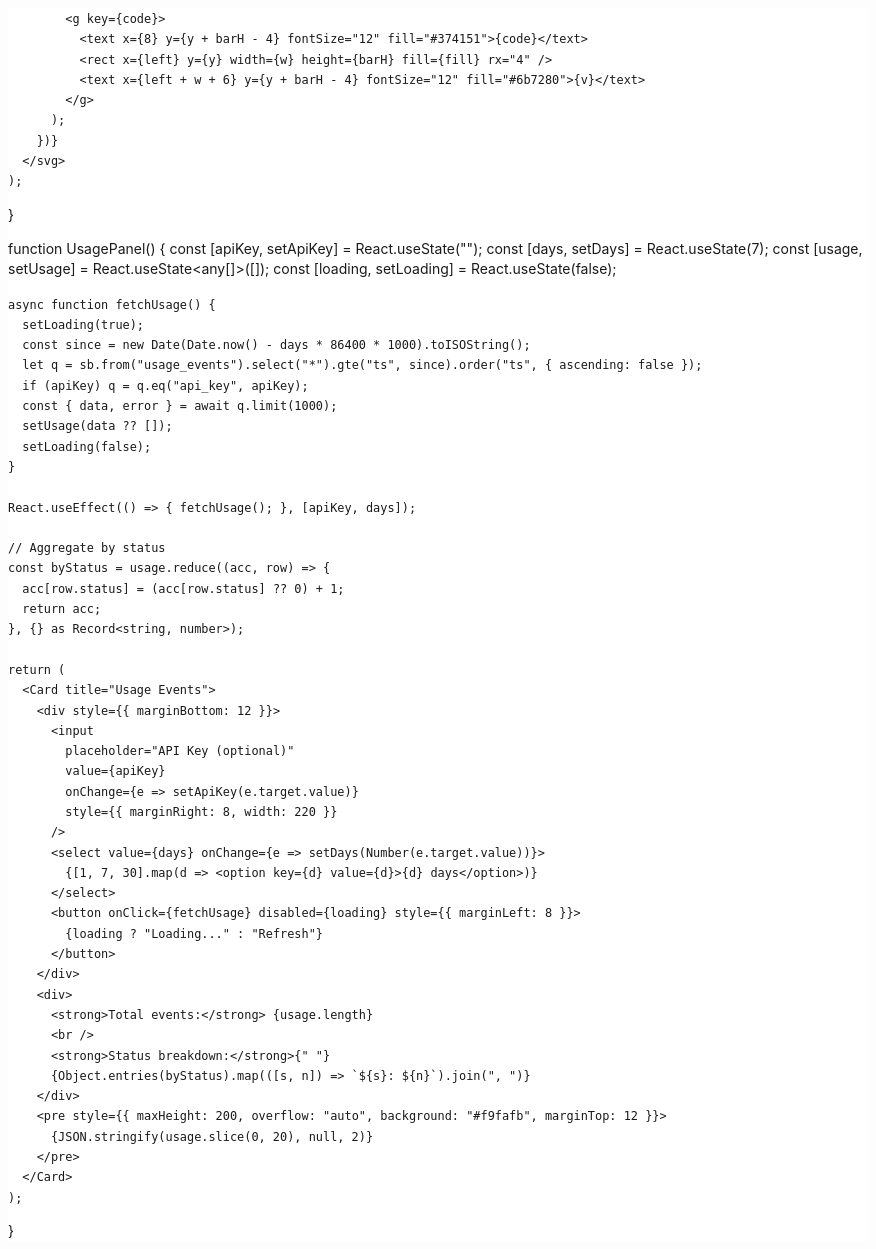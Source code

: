             <g key={code}>
              <text x={8} y={y + barH - 4} fontSize="12" fill="#374151">{code}</text>
              <rect x={left} y={y} width={w} height={barH} fill={fill} rx="4" />
              <text x={left + w + 6} y={y + barH - 4} fontSize="12" fill="#6b7280">{v}</text>
            </g>
          );
        })}
      </svg>
    );
  }

  function UsagePanel() {
    const [apiKey, setApiKey] = React.useState<string>("");
    const [days, setDays] = React.useState<number>(7);
    const [usage, setUsage] = React.useState<any[]>([]);
    const [loading, setLoading] = React.useState(false);

    async function fetchUsage() {
      setLoading(true);
      const since = new Date(Date.now() - days * 86400 * 1000).toISOString();
      let q = sb.from("usage_events").select("*").gte("ts", since).order("ts", { ascending: false });
      if (apiKey) q = q.eq("api_key", apiKey);
      const { data, error } = await q.limit(1000);
      setUsage(data ?? []);
      setLoading(false);
    }

    React.useEffect(() => { fetchUsage(); }, [apiKey, days]);

    // Aggregate by status
    const byStatus = usage.reduce((acc, row) => {
      acc[row.status] = (acc[row.status] ?? 0) + 1;
      return acc;
    }, {} as Record<string, number>);

    return (
      <Card title="Usage Events">
        <div style={{ marginBottom: 12 }}>
          <input
            placeholder="API Key (optional)"
            value={apiKey}
            onChange={e => setApiKey(e.target.value)}
            style={{ marginRight: 8, width: 220 }}
          />
          <select value={days} onChange={e => setDays(Number(e.target.value))}>
            {[1, 7, 30].map(d => <option key={d} value={d}>{d} days</option>)}
          </select>
          <button onClick={fetchUsage} disabled={loading} style={{ marginLeft: 8 }}>
            {loading ? "Loading..." : "Refresh"}
          </button>
        </div>
        <div>
          <strong>Total events:</strong> {usage.length}
          <br />
          <strong>Status breakdown:</strong>{" "}
          {Object.entries(byStatus).map(([s, n]) => `${s}: ${n}`).join(", ")}
        </div>
        <pre style={{ maxHeight: 200, overflow: "auto", background: "#f9fafb", marginTop: 12 }}>
          {JSON.stringify(usage.slice(0, 20), null, 2)}
        </pre>
      </Card>
    );
  }
